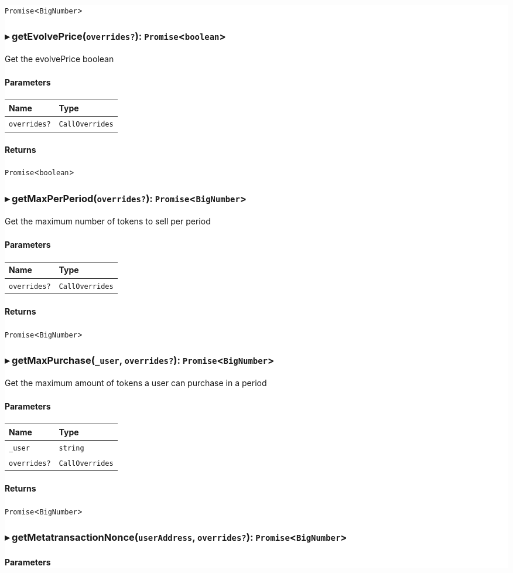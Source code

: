 `Promise`<`BigNumber`\>

### ▸ **getEvolvePrice**(`overrides?`): `Promise`<`boolean`\>

Get the evolvePrice boolean

#### Parameters

| Name | Type |
| :------ | :------ |
| `overrides?` | `CallOverrides` |

#### Returns

`Promise`<`boolean`\>

### ▸ **getMaxPerPeriod**(`overrides?`): `Promise`<`BigNumber`\>

Get the maximum number of tokens to sell per period

#### Parameters

| Name | Type |
| :------ | :------ |
| `overrides?` | `CallOverrides` |

#### Returns

`Promise`<`BigNumber`\>

### ▸ **getMaxPurchase**(`_user`, `overrides?`): `Promise`<`BigNumber`\>

Get the maximum amount of tokens a user can purchase in a period

#### Parameters

| Name | Type |
| :------ | :------ |
| `_user` | `string` |
| `overrides?` | `CallOverrides` |

#### Returns

`Promise`<`BigNumber`\>

### ▸ **getMetatransactionNonce**(`userAddress`, `overrides?`): `Promise`<`BigNumber`\>

#### Parameters
